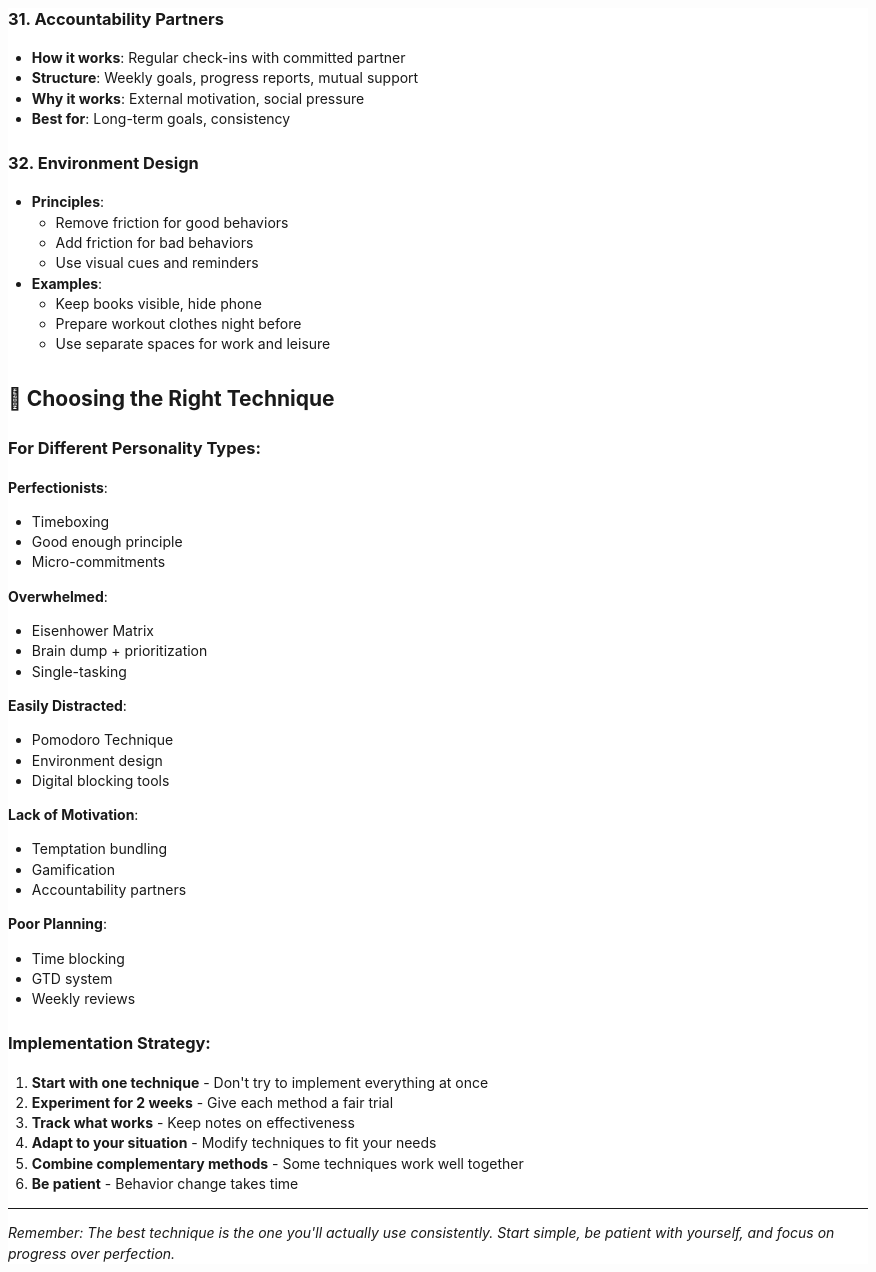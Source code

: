 ### 31. **Accountability Partners**
- **How it works**: Regular check-ins with committed partner
- **Structure**: Weekly goals, progress reports, mutual support
- **Why it works**: External motivation, social pressure
- **Best for**: Long-term goals, consistency

### 32. **Environment Design**
- **Principles**:
  - Remove friction for good behaviors
  - Add friction for bad behaviors
  - Use visual cues and reminders
- **Examples**:
  - Keep books visible, hide phone
  - Prepare workout clothes night before
  - Use separate spaces for work and leisure

## 🎯 Choosing the Right Technique

### For Different Personality Types:

**Perfectionists**:
- Timeboxing
- Good enough principle
- Micro-commitments

**Overwhelmed**:
- Eisenhower Matrix
- Brain dump + prioritization
- Single-tasking

**Easily Distracted**:
- Pomodoro Technique
- Environment design
- Digital blocking tools

**Lack of Motivation**:
- Temptation bundling
- Gamification
- Accountability partners

**Poor Planning**:
- Time blocking
- GTD system
- Weekly reviews

### Implementation Strategy:

1. **Start with one technique** - Don't try to implement everything at once
2. **Experiment for 2 weeks** - Give each method a fair trial
3. **Track what works** - Keep notes on effectiveness
4. **Adapt to your situation** - Modify techniques to fit your needs
5. **Combine complementary methods** - Some techniques work well together
6. **Be patient** - Behavior change takes time

---

*Remember: The best technique is the one you'll actually use consistently. Start simple, be patient with yourself, and focus on progress over perfection.*